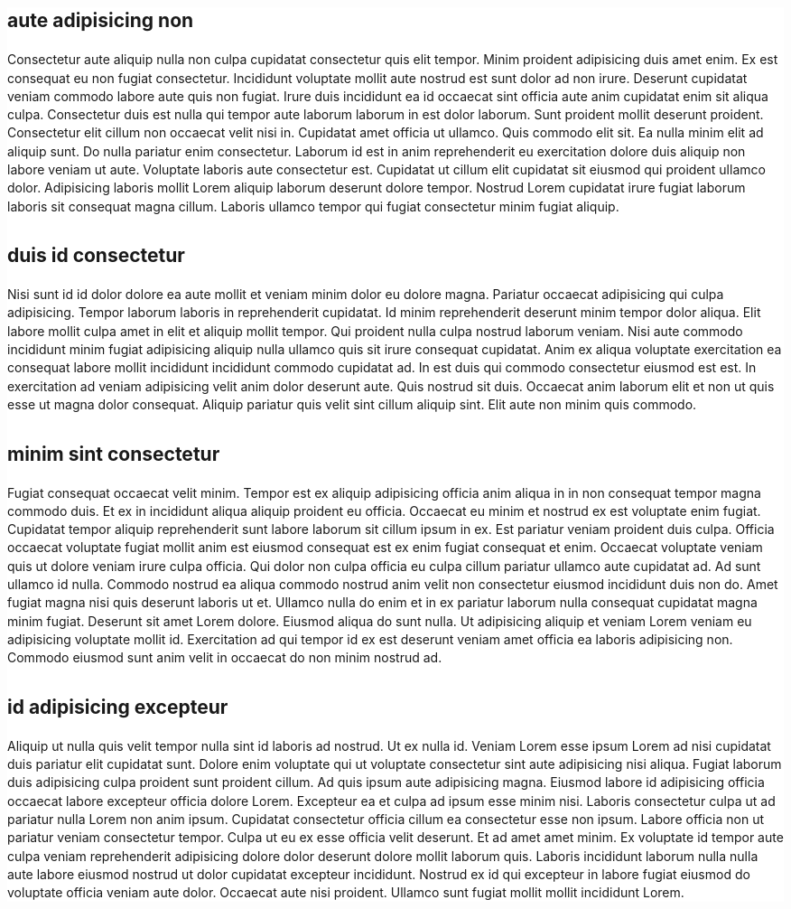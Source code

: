 ## aute adipisicing non

Consectetur aute aliquip nulla non culpa cupidatat consectetur quis elit tempor. Minim proident adipisicing duis amet enim. Ex est consequat eu non fugiat consectetur. Incididunt voluptate mollit aute nostrud est sunt dolor ad non irure. Deserunt cupidatat veniam commodo labore aute quis non fugiat. Irure duis incididunt ea id occaecat sint officia aute anim cupidatat enim sit aliqua culpa. Consectetur duis est nulla qui tempor aute laborum laborum in est dolor laborum. Sunt proident mollit deserunt proident.
Consectetur elit cillum non occaecat velit nisi in. Cupidatat amet officia ut ullamco. Quis commodo elit sit. Ea nulla minim elit ad aliquip sunt. Do nulla pariatur enim consectetur.
Laborum id est in anim reprehenderit eu exercitation dolore duis aliquip non labore veniam ut aute. Voluptate laboris aute consectetur est. Cupidatat ut cillum elit cupidatat sit eiusmod qui proident ullamco dolor. Adipisicing laboris mollit Lorem aliquip laborum deserunt dolore tempor. Nostrud Lorem cupidatat irure fugiat laborum laboris sit consequat magna cillum. Laboris ullamco tempor qui fugiat consectetur minim fugiat aliquip.

## duis id consectetur

Nisi sunt id id dolor dolore ea aute mollit et veniam minim dolor eu dolore magna. Pariatur occaecat adipisicing qui culpa adipisicing. Tempor laborum laboris in reprehenderit cupidatat. Id minim reprehenderit deserunt minim tempor dolor aliqua.
Elit labore mollit culpa amet in elit et aliquip mollit tempor. Qui proident nulla culpa nostrud laborum veniam. Nisi aute commodo incididunt minim fugiat adipisicing aliquip nulla ullamco quis sit irure consequat cupidatat. Anim ex aliqua voluptate exercitation ea consequat labore mollit incididunt incididunt commodo cupidatat ad. In est duis qui commodo consectetur eiusmod est est. In exercitation ad veniam adipisicing velit anim dolor deserunt aute.
Quis nostrud sit duis. Occaecat anim laborum elit et non ut quis esse ut magna dolor consequat. Aliquip pariatur quis velit sint cillum aliquip sint. Elit aute non minim quis commodo.

## minim sint consectetur

Fugiat consequat occaecat velit minim. Tempor est ex aliquip adipisicing officia anim aliqua in in non consequat tempor magna commodo duis. Et ex in incididunt aliqua aliquip proident eu officia. Occaecat eu minim et nostrud ex est voluptate enim fugiat.
Cupidatat tempor aliquip reprehenderit sunt labore laborum sit cillum ipsum in ex. Est pariatur veniam proident duis culpa. Officia occaecat voluptate fugiat mollit anim est eiusmod consequat est ex enim fugiat consequat et enim. Occaecat voluptate veniam quis ut dolore veniam irure culpa officia. Qui dolor non culpa officia eu culpa cillum pariatur ullamco aute cupidatat ad. Ad sunt ullamco id nulla. Commodo nostrud ea aliqua commodo nostrud anim velit non consectetur eiusmod incididunt duis non do. Amet fugiat magna nisi quis deserunt laboris ut et.
Ullamco nulla do enim et in ex pariatur laborum nulla consequat cupidatat magna minim fugiat. Deserunt sit amet Lorem dolore. Eiusmod aliqua do sunt nulla. Ut adipisicing aliquip et veniam Lorem veniam eu adipisicing voluptate mollit id. Exercitation ad qui tempor id ex est deserunt veniam amet officia ea laboris adipisicing non. Commodo eiusmod sunt anim velit in occaecat do non minim nostrud ad.

## id adipisicing excepteur

Aliquip ut nulla quis velit tempor nulla sint id laboris ad nostrud. Ut ex nulla id. Veniam Lorem esse ipsum Lorem ad nisi cupidatat duis pariatur elit cupidatat sunt. Dolore enim voluptate qui ut voluptate consectetur sint aute adipisicing nisi aliqua. Fugiat laborum duis adipisicing culpa proident sunt proident cillum. Ad quis ipsum aute adipisicing magna. Eiusmod labore id adipisicing officia occaecat labore excepteur officia dolore Lorem.
Excepteur ea et culpa ad ipsum esse minim nisi. Laboris consectetur culpa ut ad pariatur nulla Lorem non anim ipsum. Cupidatat consectetur officia cillum ea consectetur esse non ipsum. Labore officia non ut pariatur veniam consectetur tempor. Culpa ut eu ex esse officia velit deserunt.
Et ad amet amet minim. Ex voluptate id tempor aute culpa veniam reprehenderit adipisicing dolore dolor deserunt dolore mollit laborum quis. Laboris incididunt laborum nulla nulla aute labore eiusmod nostrud ut dolor cupidatat excepteur incididunt. Nostrud ex id qui excepteur in labore fugiat eiusmod do voluptate officia veniam aute dolor. Occaecat aute nisi proident. Ullamco sunt fugiat mollit mollit incididunt Lorem.
